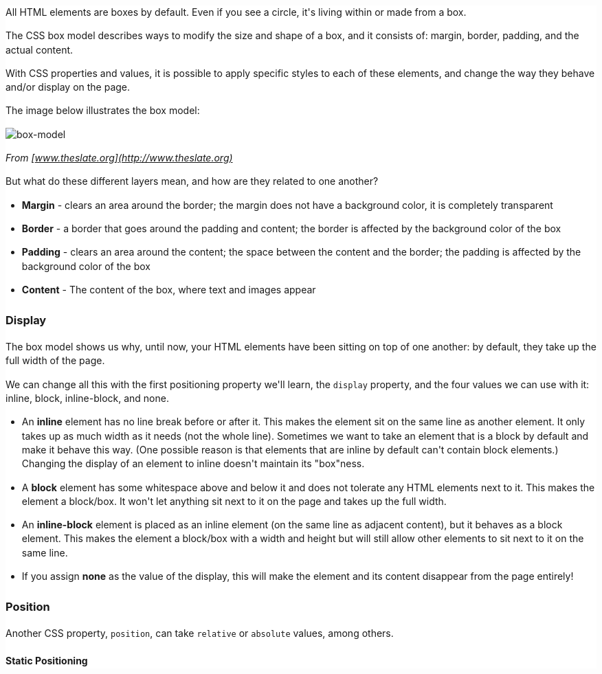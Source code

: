 
All HTML elements are boxes by default. Even if you see a circle, it's living within or made from a box.

The CSS box model describes ways to modify the size and shape of a box, and it consists of: margin, border, padding, and the actual content.  

With CSS properties and values, it is possible to apply specific styles to each of these elements, and change the way they behave and/or display on the page.

The image below illustrates the box model:

![box-model](http://s6.postimg.org/gi8r6c341/css_box_model.png)

_From [www.theslate.org](http://www.theslate.org)_

But what do these different layers mean, and how are they related to one another?

* **Margin** - clears an area around the border; the margin does not have a background color, it is completely transparent

* **Border** - a border that goes around the padding and content; the border is affected by the background color of the box

* **Padding** - clears an area around the content; the space between the content and the border; the padding is affected by the background color of the box

* **Content** - The content of the box, where text and images appear

### Display

The box model shows us why, until now, your HTML elements have been sitting on top of one another: by default, they take up the full width of the page.

We can change all this with the first positioning property we'll learn, the `display` property, and the four values we can use with it: inline, block, inline-block, and none.

* An **inline** element has no line break before or after it. This makes the element sit on the same line as another element. It only takes up as much width as it needs (not the whole line). Sometimes we want to take an element that is a block by default and make it behave this way.  (One possible reason is that elements that are inline by default can't contain block elements.) Changing the display of an element to inline doesn't maintain its "box"ness.

* A **block** element has some whitespace above and below it and does not tolerate any HTML elements next to it. This makes the element a block/box. It won't let anything sit next to it on the page and takes up the full width.

* An **inline-block** element is placed as an inline element (on the same line as adjacent content), but it behaves as a block element. This makes the element a block/box with a width and height but will still allow other elements to sit next to it on the same line.

* If you assign **none** as the value of the display, this will make the element and its content disappear from the page entirely!

### Position

Another CSS property, `position`, can take `relative` or `absolute` values, among others.

#### Static Positioning
